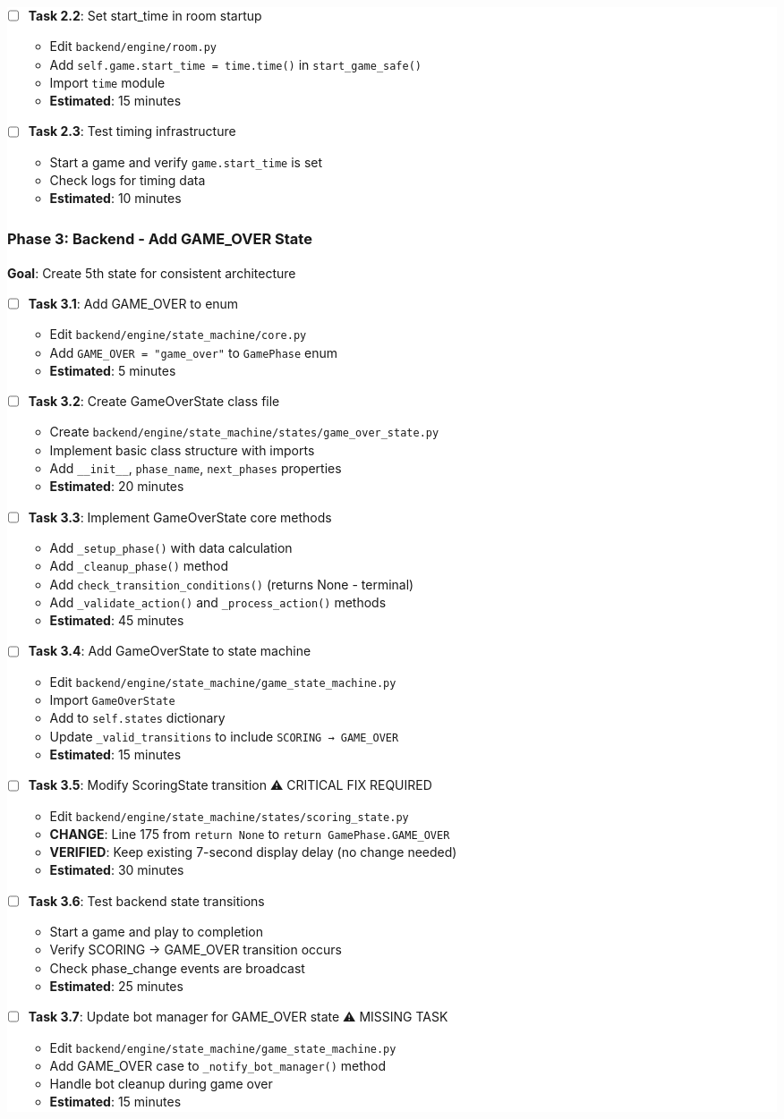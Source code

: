 - [ ] **Task 2.2**: Set start_time in room startup
  - Edit `backend/engine/room.py`
  - Add `self.game.start_time = time.time()` in `start_game_safe()`
  - Import `time` module
  - **Estimated**: 15 minutes

- [ ] **Task 2.3**: Test timing infrastructure
  - Start a game and verify `game.start_time` is set
  - Check logs for timing data
  - **Estimated**: 10 minutes

### Phase 3: Backend - Add GAME_OVER State
**Goal**: Create 5th state for consistent architecture

- [ ] **Task 3.1**: Add GAME_OVER to enum
  - Edit `backend/engine/state_machine/core.py`
  - Add `GAME_OVER = "game_over"` to `GamePhase` enum
  - **Estimated**: 5 minutes

- [ ] **Task 3.2**: Create GameOverState class file
  - Create `backend/engine/state_machine/states/game_over_state.py`
  - Implement basic class structure with imports
  - Add `__init__`, `phase_name`, `next_phases` properties
  - **Estimated**: 20 minutes

- [ ] **Task 3.3**: Implement GameOverState core methods
  - Add `_setup_phase()` with data calculation
  - Add `_cleanup_phase()` method
  - Add `check_transition_conditions()` (returns None - terminal)
  - Add `_validate_action()` and `_process_action()` methods
  - **Estimated**: 45 minutes

- [ ] **Task 3.4**: Add GameOverState to state machine
  - Edit `backend/engine/state_machine/game_state_machine.py`
  - Import `GameOverState`
  - Add to `self.states` dictionary
  - Update `_valid_transitions` to include `SCORING → GAME_OVER`
  - **Estimated**: 15 minutes

- [ ] **Task 3.5**: Modify ScoringState transition ⚠️ CRITICAL FIX REQUIRED
  - Edit `backend/engine/state_machine/states/scoring_state.py`
  - **CHANGE**: Line 175 from `return None` to `return GamePhase.GAME_OVER`
  - **VERIFIED**: Keep existing 7-second display delay (no change needed)
  - **Estimated**: 30 minutes

- [ ] **Task 3.6**: Test backend state transitions
  - Start a game and play to completion
  - Verify SCORING → GAME_OVER transition occurs
  - Check phase_change events are broadcast
  - **Estimated**: 25 minutes

- [ ] **Task 3.7**: Update bot manager for GAME_OVER state ⚠️ MISSING TASK
  - Edit `backend/engine/state_machine/game_state_machine.py`
  - Add GAME_OVER case to `_notify_bot_manager()` method
  - Handle bot cleanup during game over
  - **Estimated**: 15 minutes
